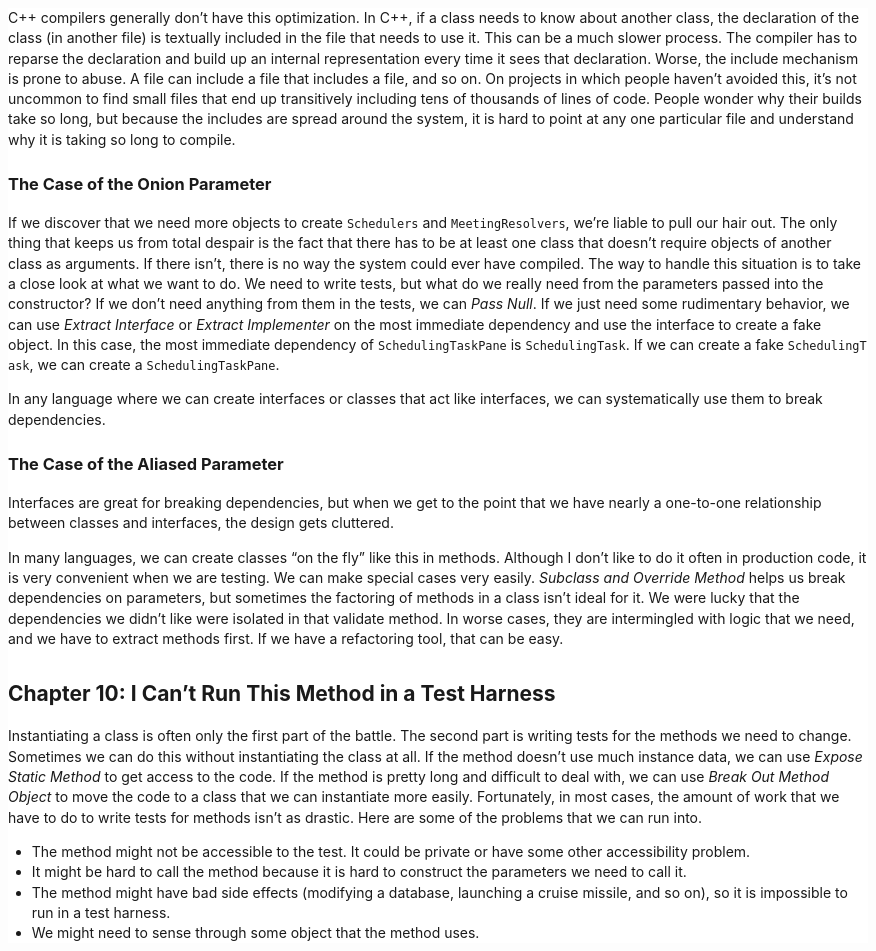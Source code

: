 C++ compilers generally don’t have this optimization. In C++, if a class needs to know about another class, the declaration of the class (in another file) is textually included in the file that needs to use it. This can be a much slower process. The compiler has to reparse the declaration and build up an internal representation every time it sees that declaration. Worse, the include mechanism is prone to abuse. A file can include a file that includes a file, and so on. On projects in which people haven’t avoided this, it’s not uncommon to find small files that end up transitively including tens of thousands of lines of code. People wonder why their builds take so long, but because the includes are spread around the system, it is hard to point at any one particular file and understand why it is taking so long to compile. 

### The Case of the Onion Parameter

If we discover that we need more objects to create `Schedulers` and `MeetingResolvers`, we’re liable to pull our hair out. The only thing that keeps us from total despair is the fact that there has to be at least one class that doesn’t require objects of another class as arguments. If there isn’t, there is no way the system could ever have compiled. 
The way to handle this situation is to take a close look at what we want to do. We need to write tests, but what do we really need from the parameters passed into the constructor? If we don’t need anything from them in the tests, we can *Pass Null*. If we just need some rudimentary behavior, we can use *Extract Interface* or *Extract Implementer* on the most immediate dependency and use the interface to create a fake object. In this case, the most immediate dependency of `SchedulingTaskPane` is `SchedulingTask`. If we can create a fake `SchedulingTask`, we can create a `SchedulingTaskPane`. 

In any language where we can create interfaces or classes that act like interfaces, we can systematically use them to break dependencies. 

### The Case of the Aliased Parameter

Interfaces are great for breaking dependencies, but when we get to the point that we have nearly a one-to-one relationship between classes and interfaces, the design gets cluttered.

In many languages, we can create classes “on the fly” like this in methods. Although I don’t like to do it often in production code, it is very convenient when we are testing. We can make special cases very easily. 
*Subclass and Override Method* helps us break dependencies on parameters, but sometimes the factoring of methods in a class isn’t ideal for it. We were lucky that the dependencies we didn’t like were isolated in that validate method. In worse cases, they are intermingled with logic that we need, and we have to extract methods first. If we have a refactoring tool, that can be easy. 

## Chapter 10: I Can’t Run This Method in a Test Harness

Instantiating a class is often only the first part of the battle. The second part is writing tests for the methods we need to change. Sometimes we can do this without instantiating the class at all. If the method doesn’t use much instance data, we can use *Expose Static Method* to get access to the code. If the method is pretty long and difficult to deal with, we can use *Break Out Method Object* to move the code to a class that we can instantiate more easily. 
Fortunately, in most cases, the amount of work that we have to do to write tests for methods isn’t as drastic. Here are some of the problems that we can run into.

* The method might not be accessible to the test. It could be private or have some other accessibility problem. 
* It might be hard to call the method because it is hard to construct the parameters we need to call it. 
* The method might have bad side effects (modifying a database, launching a cruise missile, and so on), so it is impossible to run in a test harness. 
* We might need to sense through some object that the method uses. 
